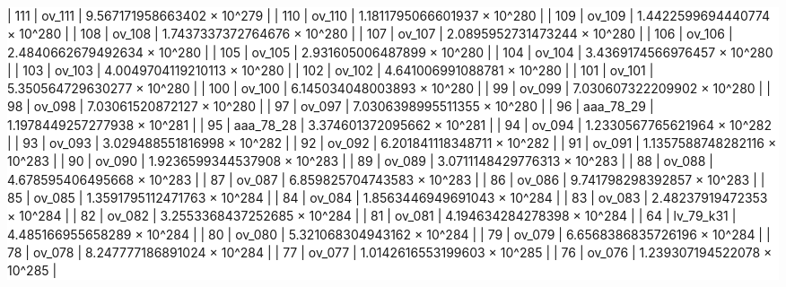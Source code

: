 | 111 | ov_111 | 9.567171958663402 × 10^279 |
| 110 | ov_110 | 1.1811795066601937 × 10^280 |
| 109 | ov_109 | 1.4422599694440774 × 10^280 |
| 108 | ov_108 | 1.7437337372764676 × 10^280 |
| 107 | ov_107 | 2.0895952731473244 × 10^280 |
| 106 | ov_106 | 2.4840662679492634 × 10^280 |
| 105 | ov_105 | 2.931605006487899 × 10^280 |
| 104 | ov_104 | 3.4369174566976457 × 10^280 |
| 103 | ov_103 | 4.0049704119210113 × 10^280 |
| 102 | ov_102 | 4.641006991088781 × 10^280 |
| 101 | ov_101 | 5.350564729630277 × 10^280 |
| 100 | ov_100 | 6.145034048003893 × 10^280 |
| 99 | ov_099 | 7.030607322209902 × 10^280 |
| 98 | ov_098 | 7.03061520872127 × 10^280 |
| 97 | ov_097 | 7.0306398995511355 × 10^280 |
| 96 | aaa_78_29 | 1.1978449257277938 × 10^281 |
| 95 | aaa_78_28 | 3.374601372095662 × 10^281 |
| 94 | ov_094 | 1.2330567765621964 × 10^282 |
| 93 | ov_093 | 3.029488551816998 × 10^282 |
| 92 | ov_092 | 6.201841118348711 × 10^282 |
| 91 | ov_091 | 1.1357588748282116 × 10^283 |
| 90 | ov_090 | 1.9236599344537908 × 10^283 |
| 89 | ov_089 | 3.0711148429776313 × 10^283 |
| 88 | ov_088 | 4.678595406495668 × 10^283 |
| 87 | ov_087 | 6.859825704743583 × 10^283 |
| 86 | ov_086 | 9.741798298392857 × 10^283 |
| 85 | ov_085 | 1.3591795112471763 × 10^284 |
| 84 | ov_084 | 1.8563446949691043 × 10^284 |
| 83 | ov_083 | 2.48237919472353 × 10^284 |
| 82 | ov_082 | 3.2553368437252685 × 10^284 |
| 81 | ov_081 | 4.194634284278398 × 10^284 |
| 64 | lv_79_k31 | 4.485166955658289 × 10^284 |
| 80 | ov_080 | 5.321068304943162 × 10^284 |
| 79 | ov_079 | 6.6568386835726196 × 10^284 |
| 78 | ov_078 | 8.247777186891024 × 10^284 |
| 77 | ov_077 | 1.0142616553199603 × 10^285 |
| 76 | ov_076 | 1.239307194522078 × 10^285 |
